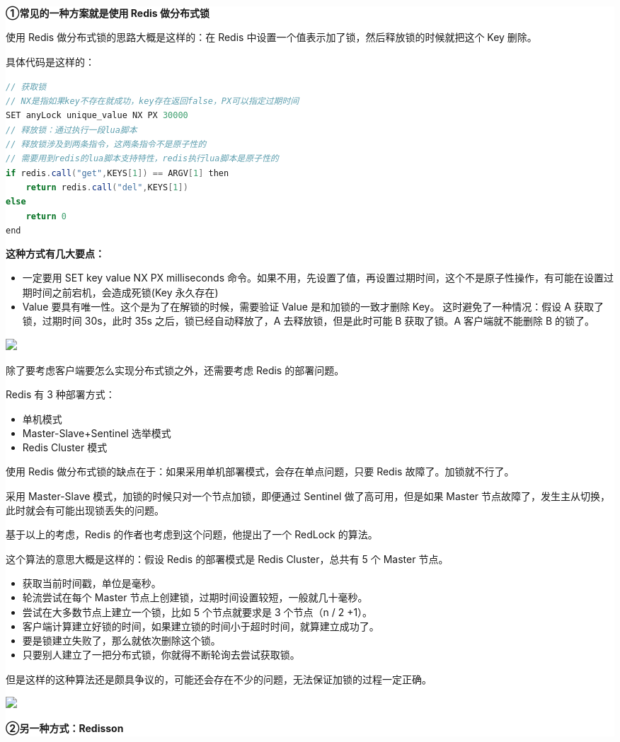 **①常见的一种方案就是使用 Redis 做分布式锁**

使用 Redis 做分布式锁的思路大概是这样的：在 Redis 中设置一个值表示加了锁，然后释放锁的时候就把这个 Key 删除。

具体代码是这样的：

```java
// 获取锁
// NX是指如果key不存在就成功，key存在返回false，PX可以指定过期时间
SET anyLock unique_value NX PX 30000
// 释放锁：通过执行一段lua脚本
// 释放锁涉及到两条指令，这两条指令不是原子性的
// 需要用到redis的lua脚本支持特性，redis执行lua脚本是原子性的
if redis.call("get",KEYS[1]) == ARGV[1] then
	return redis.call("del",KEYS[1])
else
	return 0
end
```

**这种方式有几大要点：**

- 一定要用 SET key value NX PX milliseconds 命令。如果不用，先设置了值，再设置过期时间，这个不是原子性操作，有可能在设置过期时间之前宕机，会造成死锁(Key 永久存在)
- Value 要具有唯一性。这个是为了在解锁的时候，需要验证 Value 是和加锁的一致才删除 Key。 这时避免了一种情况：假设 A 获取了锁，过期时间 30s，此时 35s 之后，锁已经自动释放了，A 去释放锁，但是此时可能 B 获取了锁。A 客户端就不能删除 B 的锁了。

![](https://raw.githubusercontent.com/Fi-Null/blog-pic/master/blog-pics/architect/distribute_lock4.png)

除了要考虑客户端要怎么实现分布式锁之外，还需要考虑 Redis 的部署问题。

Redis 有 3 种部署方式：

- 单机模式
- Master-Slave+Sentinel 选举模式
- Redis Cluster 模式

使用 Redis 做分布式锁的缺点在于：如果采用单机部署模式，会存在单点问题，只要 Redis 故障了。加锁就不行了。

采用 Master-Slave 模式，加锁的时候只对一个节点加锁，即便通过 Sentinel 做了高可用，但是如果 Master 节点故障了，发生主从切换，此时就会有可能出现锁丢失的问题。

基于以上的考虑，Redis 的作者也考虑到这个问题，他提出了一个 RedLock 的算法。

这个算法的意思大概是这样的：假设 Redis 的部署模式是 Redis Cluster，总共有 5 个 Master 节点。

- 获取当前时间戳，单位是毫秒。
- 轮流尝试在每个 Master 节点上创建锁，过期时间设置较短，一般就几十毫秒。
- 尝试在大多数节点上建立一个锁，比如 5 个节点就要求是 3 个节点（n / 2 +1）。
- 客户端计算建立好锁的时间，如果建立锁的时间小于超时时间，就算建立成功了。
- 要是锁建立失败了，那么就依次删除这个锁。
- 只要别人建立了一把分布式锁，你就得不断轮询去尝试获取锁。

但是这样的这种算法还是颇具争议的，可能还会存在不少的问题，无法保证加锁的过程一定正确。

![](https://raw.githubusercontent.com/Fi-Null/blog-pic/master/blog-pics/architect/distribute_lock5.png)

**②另一种方式：Redisson**
